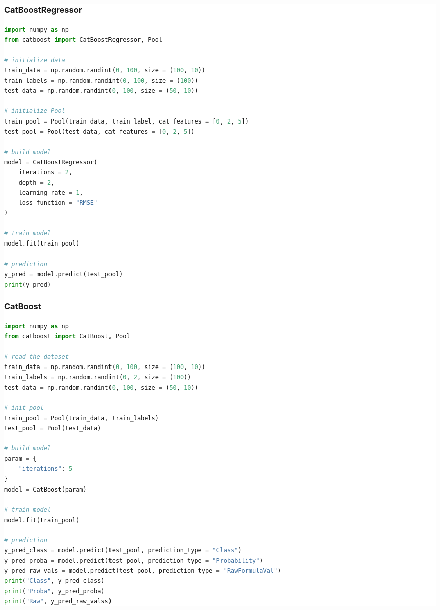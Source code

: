 ### CatBoostRegressor

```python
import numpy as np
from catboost import CatBoostRegressor, Pool

# initialize data
train_data = np.random.randint(0, 100, size = (100, 10))
train_labels = np.random.randint(0, 100, size = (100))
test_data = np.random.randint(0, 100, size = (50, 10))

# initialize Pool
train_pool = Pool(train_data, train_label, cat_features = [0, 2, 5])
test_pool = Pool(test_data, cat_features = [0, 2, 5])

# build model
model = CatBoostRegressor(
    iterations = 2, 
    depth = 2,
    learning_rate = 1, 
    loss_function = "RMSE"
)

# train model
model.fit(train_pool)

# prediction
y_pred = model.predict(test_pool)
print(y_pred)
```

### CatBoost

```python
import numpy as np
from catboost import CatBoost, Pool

# read the dataset
train_data = np.random.randint(0, 100, size = (100, 10))
train_labels = np.random.randint(0, 2, size = (100))
test_data = np.random.randint(0, 100, size = (50, 10))

# init pool
train_pool = Pool(train_data, train_labels)
test_pool = Pool(test_data)

# build model
param = {
    "iterations": 5
}
model = CatBoost(param)

# train model
model.fit(train_pool)

# prediction
y_pred_class = model.predict(test_pool, prediction_type = "Class")
y_pred_proba = model.predict(test_pool, prediction_type = "Probability")
y_pred_raw_vals = model.predict(test_pool, prediction_type = "RawFormulaVal")
print("Class", y_pred_class)
print("Proba", y_pred_proba)
print("Raw", y_pred_raw_valss)
```
